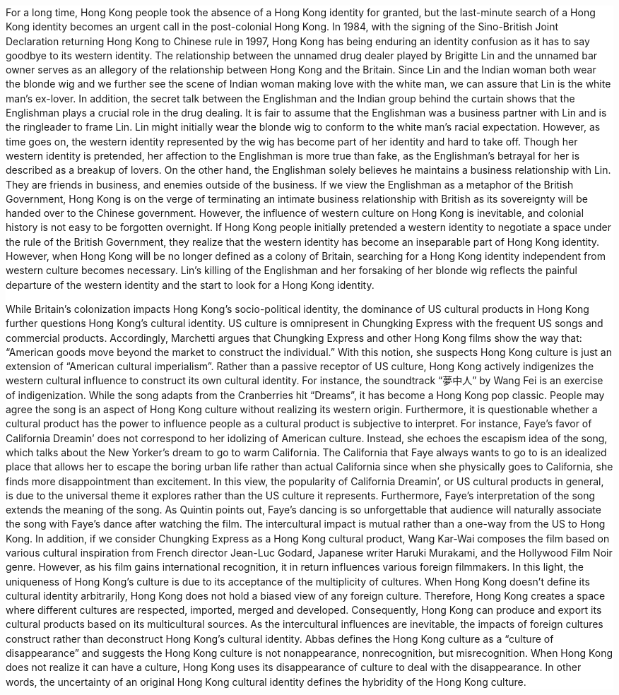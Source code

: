 For a long time, Hong Kong people took the absence of a Hong Kong identity for granted, but the last-minute search of a Hong Kong identity becomes an urgent call in the post-colonial Hong Kong. In 1984, with the signing of the Sino-British Joint Declaration returning Hong Kong to Chinese rule in 1997, Hong Kong has being enduring an identity confusion as it has to say goodbye to its western identity. The relationship between the unnamed drug dealer played by Brigitte Lin and the unnamed bar owner serves as an allegory of the relationship between Hong Kong and the Britain. Since Lin and the Indian woman both wear the blonde wig and we further see the scene of Indian woman making love with the white man, we can assure that Lin is the white man’s ex-lover. In addition, the secret talk between the Englishman and the Indian group behind the curtain shows that the Englishman plays a crucial role in the drug dealing. It is fair to assume that the Englishman was a business partner with Lin and is the ringleader to frame Lin. Lin might initially wear the blonde wig to conform to the white man’s racial expectation. However, as time goes on, the western identity represented by the wig has become part of her identity and hard to take off. Though her western identity is pretended, her affection to the Englishman is more true than fake, as the Englishman’s betrayal for her is described as a breakup of lovers. On the other hand, the Englishman solely believes he maintains a business relationship with Lin. They are friends in business, and enemies outside of the business. If we view the Englishman as a metaphor of the British Government, Hong Kong is on the verge of terminating an intimate business relationship with British as its sovereignty will be handed over to the Chinese government. However, the influence of western culture on Hong Kong is inevitable, and colonial history is not easy to be forgotten overnight. If Hong Kong people initially pretended a western identity to negotiate a space under the rule of the British Government, they realize that the western identity has become an inseparable part of Hong Kong identity. However, when Hong Kong will be no longer defined as a colony of Britain, searching for a Hong Kong identity independent from western culture becomes necessary. Lin’s killing of the Englishman and her forsaking of her blonde wig reflects the painful departure of the western identity and the start to look for a Hong Kong identity.

While Britain’s colonization impacts Hong Kong’s socio-political identity, the dominance of US cultural products in Hong Kong further questions Hong Kong’s cultural identity. US culture is omnipresent in Chungking Express with the frequent US songs and commercial products. Accordingly, Marchetti argues that Chungking Express and other Hong Kong films show the way that: “American goods move beyond the market to construct the individual.” With this notion, she suspects Hong Kong culture is just an extension of “American cultural imperialism”. Rather than a passive receptor of US culture, Hong Kong actively indigenizes the western cultural influence to construct its own cultural identity. For instance, the soundtrack “夢中人” by Wang Fei is an exercise of indigenization. While the song adapts from the Cranberries hit “Dreams”, it has become a Hong Kong pop classic. People may agree the song is an aspect of Hong Kong culture without realizing its western origin. Furthermore, it is questionable whether a cultural product has the power to influence people as a cultural product is subjective to interpret. For instance, Faye’s favor of California Dreamin’ does not correspond to her idolizing of American culture. Instead, she echoes the escapism idea of the song, which talks about the New Yorker’s dream to go to warm California. The California that Faye always wants to go to is an idealized place that allows her to escape the boring urban life rather than actual California since when she physically goes to California, she finds more disappointment than excitement. In this view, the popularity of California Dreamin’, or US cultural products in general, is due to the universal theme it explores rather than the US culture it represents. Furthermore, Faye’s interpretation of the song extends the meaning of the song. As Quintin points out, Faye’s dancing is so unforgettable that audience will naturally associate the song with Faye’s dance after watching the film. The intercultural impact is mutual rather than a one-way from the US to Hong Kong. In addition, if we consider Chungking Express as a Hong Kong cultural product, Wang Kar-Wai composes the film based on various cultural inspiration from French director Jean-Luc Godard, Japanese writer Haruki Murakami, and the Hollywood Film Noir genre. However, as his film gains international recognition, it in return influences various foreign filmmakers. In this light, the uniqueness of Hong Kong’s culture is due to its acceptance of the multiplicity of cultures. When Hong Kong doesn’t define its cultural identity arbitrarily, Hong Kong does not hold a biased view of any foreign culture. Therefore, Hong Kong creates a space where different cultures are respected, imported, merged and developed. Consequently, Hong Kong can produce and export its cultural products based on its multicultural sources. As the intercultural influences are inevitable, the impacts of foreign cultures construct rather than deconstruct Hong Kong’s cultural identity. Abbas defines the Hong Kong culture as a “culture of disappearance” and suggests the Hong Kong culture is not nonappearance, nonrecognition, but misrecognition. When Hong Kong does not realize it can have a culture, Hong Kong uses its disappearance of culture to deal with the disappearance. In other words, the uncertainty of an original Hong Kong cultural identity defines the hybridity of the Hong Kong culture.
